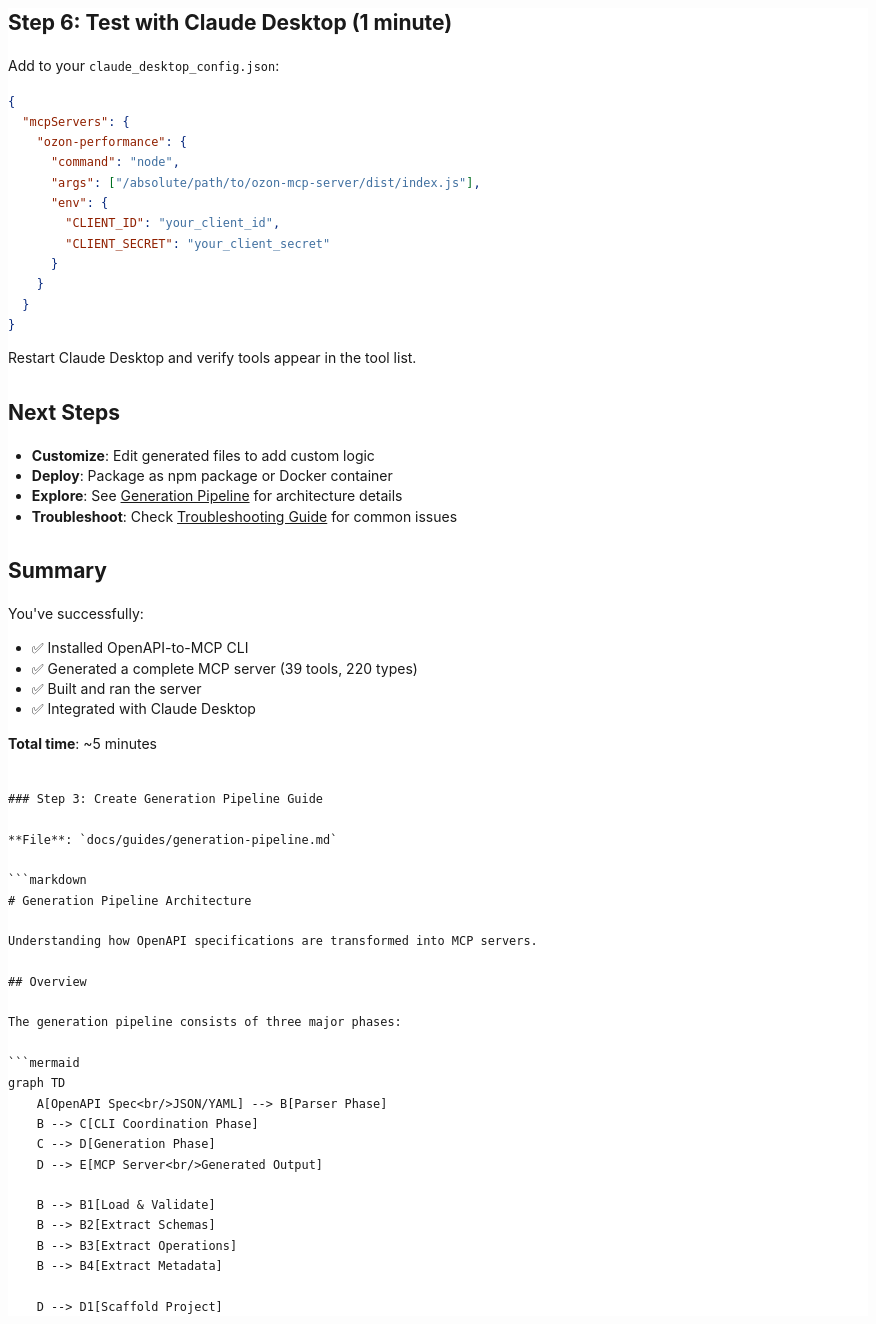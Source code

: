 ## Step 6: Test with Claude Desktop (1 minute)

Add to your `claude_desktop_config.json`:

```json
{
  "mcpServers": {
    "ozon-performance": {
      "command": "node",
      "args": ["/absolute/path/to/ozon-mcp-server/dist/index.js"],
      "env": {
        "CLIENT_ID": "your_client_id",
        "CLIENT_SECRET": "your_client_secret"
      }
    }
  }
}
```

Restart Claude Desktop and verify tools appear in the tool list.

## Next Steps

- **Customize**: Edit generated files to add custom logic
- **Deploy**: Package as npm package or Docker container
- **Explore**: See [Generation Pipeline](./generation-pipeline.md) for architecture details
- **Troubleshoot**: Check [Troubleshooting Guide](./troubleshooting.md) for common issues

## Summary

You've successfully:
- ✅ Installed OpenAPI-to-MCP CLI
- ✅ Generated a complete MCP server (39 tools, 220 types)
- ✅ Built and ran the server
- ✅ Integrated with Claude Desktop

**Total time**: ~5 minutes
```

### Step 3: Create Generation Pipeline Guide

**File**: `docs/guides/generation-pipeline.md`

```markdown
# Generation Pipeline Architecture

Understanding how OpenAPI specifications are transformed into MCP servers.

## Overview

The generation pipeline consists of three major phases:

```mermaid
graph TD
    A[OpenAPI Spec<br/>JSON/YAML] --> B[Parser Phase]
    B --> C[CLI Coordination Phase]
    C --> D[Generation Phase]
    D --> E[MCP Server<br/>Generated Output]

    B --> B1[Load & Validate]
    B --> B2[Extract Schemas]
    B --> B3[Extract Operations]
    B --> B4[Extract Metadata]

    D --> D1[Scaffold Project]
```